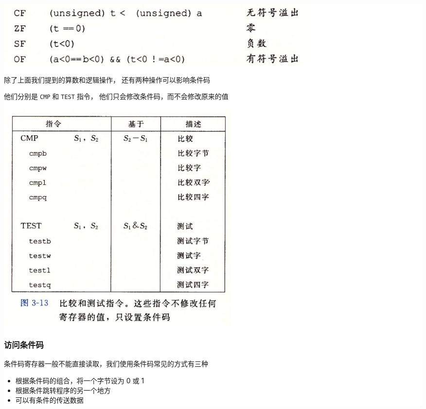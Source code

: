 <img src="images\postImg\CSAPP\img\booblab-8.png" alt="booblab-8" style="zoom:80%;" />

除了上面我们提到的算数和逻辑操作， 还有两种操作可以影响条件码

他们分别是 `CMP` 和 `TEST` 指令， 他们只会修改条件码，而不会修改原来的值

<img src="images\postImg\CSAPP\img\booblab-9.png" alt="booblab-9" style="zoom: 80%;" />

### 访问条件码

条件码寄存器一般不能直接读取，我们使用条件码常见的方式有三种

* 根据条件码的组合，将一个字节设为 $0$ 或 $1$
* 根据条件跳转程序的另一个地方
* 可以有条件的传送数据
